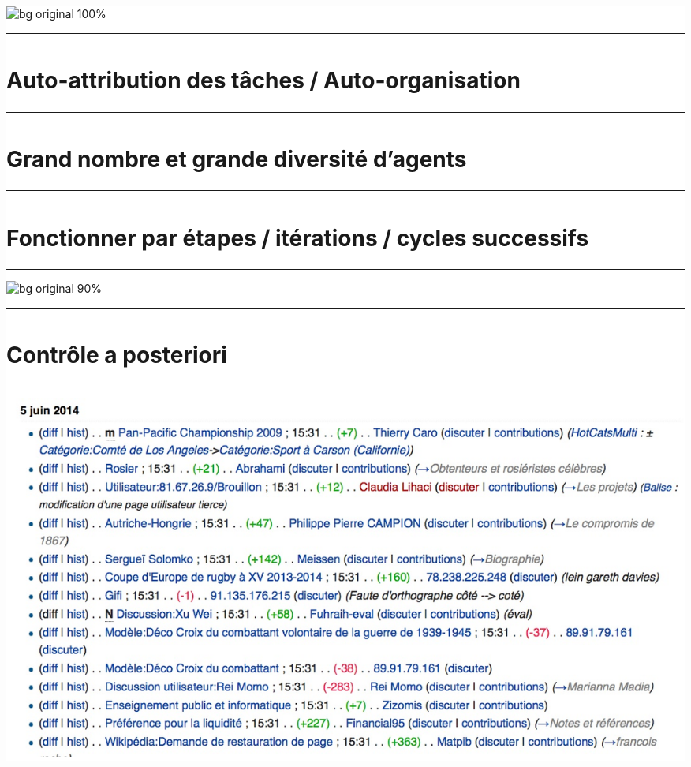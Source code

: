 
![bg original 100%](images/wikipedia-licence.png)


---

# Auto-attribution des tâches / Auto-organisation



---
# Grand nombre et grande diversité d’agents

 

---

# Fonctionner par étapes / itérations / cycles successifs

---

![bg original 90%](images/wikipedia-historique.jpg)

---

# Contrôle a posteriori

---

![bg original 90%](images/wikipedia-modification-recentes.jpg)
